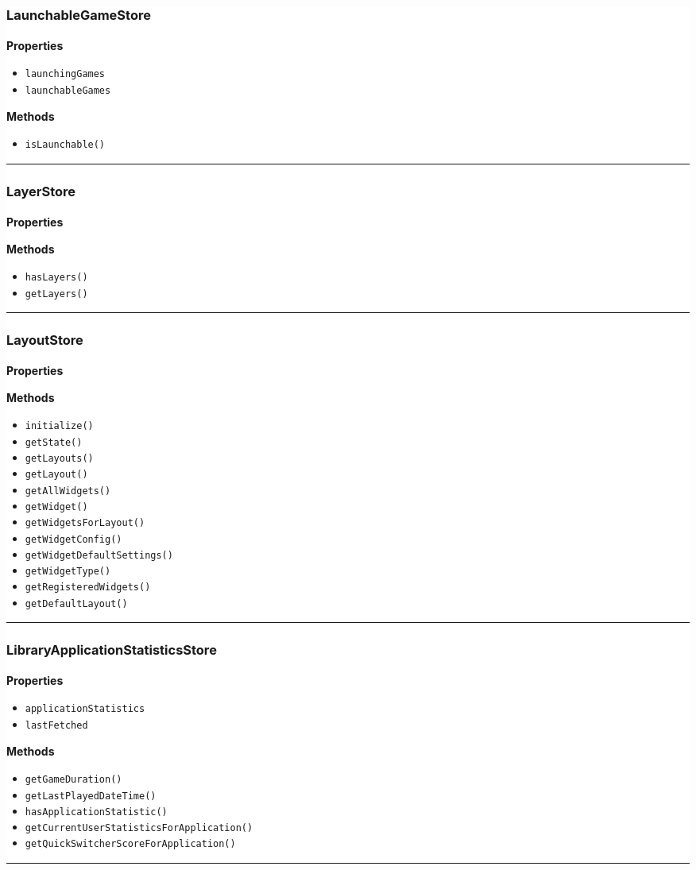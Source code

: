### LaunchableGameStore

**Properties**
- `launchingGames`
- `launchableGames`

**Methods**
- `isLaunchable()`

---

### LayerStore

**Properties**

**Methods**
- `hasLayers()`
- `getLayers()`

---

### LayoutStore

**Properties**

**Methods**
- `initialize()`
- `getState()`
- `getLayouts()`
- `getLayout()`
- `getAllWidgets()`
- `getWidget()`
- `getWidgetsForLayout()`
- `getWidgetConfig()`
- `getWidgetDefaultSettings()`
- `getWidgetType()`
- `getRegisteredWidgets()`
- `getDefaultLayout()`

---

### LibraryApplicationStatisticsStore

**Properties**
- `applicationStatistics`
- `lastFetched`

**Methods**
- `getGameDuration()`
- `getLastPlayedDateTime()`
- `hasApplicationStatistic()`
- `getCurrentUserStatisticsForApplication()`
- `getQuickSwitcherScoreForApplication()`

---